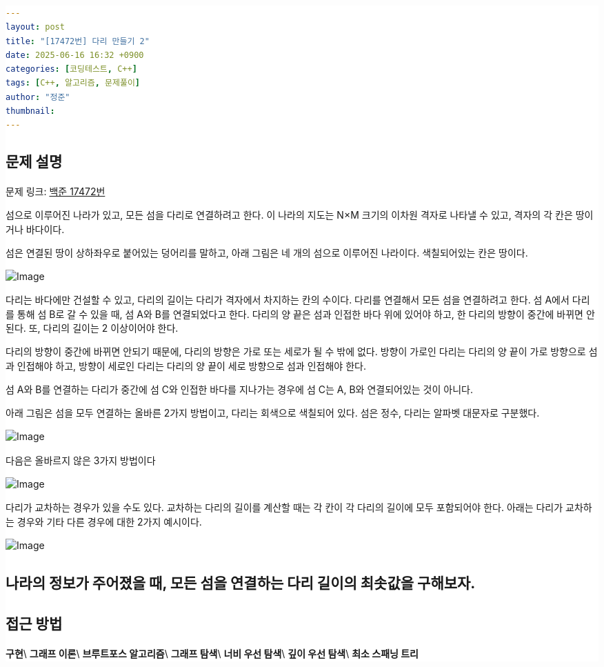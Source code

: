 ```yaml
---
layout: post
title: "[17472번] 다리 만들기 2"
date: 2025-06-16 16:32 +0900
categories: [코딩테스트, C++]
tags: [C++, 알고리즘, 문제풀이]
author: "정준"
thumbnail: 
---
```


## 문제 설명

문제 링크: [백준 17472번](https://www.acmicpc.net/problem/17472)

섬으로 이루어진 나라가 있고, 모든 섬을 다리로 연결하려고 한다. 이 나라의 지도는 N×M 크기의 이차원 격자로 나타낼 수 있고, 격자의 각 칸은 땅이거나 바다이다.

섬은 연결된 땅이 상하좌우로 붙어있는 덩어리를 말하고, 아래 그림은 네 개의 섬으로 이루어진 나라이다. 색칠되어있는 칸은 땅이다.

![Image](https://github.com/user-attachments/assets/d16a92df-c531-44c5-98ea-79e017c0e494)

다리는 바다에만 건설할 수 있고, 다리의 길이는 다리가 격자에서 차지하는 칸의 수이다. 다리를 연결해서 모든 섬을 연결하려고 한다. 섬 A에서 다리를 통해 섬 B로 갈 수 있을 때, 섬 A와 B를 연결되었다고 한다. 다리의 양 끝은 섬과 인접한 바다 위에 있어야 하고, 한 다리의 방향이 중간에 바뀌면 안된다. 또, 다리의 길이는 2 이상이어야 한다.

다리의 방향이 중간에 바뀌면 안되기 때문에, 다리의 방향은 가로 또는 세로가 될 수 밖에 없다. 방향이 가로인 다리는 다리의 양 끝이 가로 방향으로 섬과 인접해야 하고, 방향이 세로인 다리는 다리의 양 끝이 세로 방향으로 섬과 인접해야 한다.

섬 A와 B를 연결하는 다리가 중간에 섬 C와 인접한 바다를 지나가는 경우에 섬 C는 A, B와 연결되어있는 것이 아니다. 

아래 그림은 섬을 모두 연결하는 올바른 2가지 방법이고, 다리는 회색으로 색칠되어 있다. 섬은 정수, 다리는 알파벳 대문자로 구분했다.

![Image](https://github.com/user-attachments/assets/508144c7-09f8-4d95-9ff8-397f79f2d32d)

다음은 올바르지 않은 3가지 방법이다

![Image](https://github.com/user-attachments/assets/48ebfa27-9ee2-49b9-8a1b-052fe1e5f657)

다리가 교차하는 경우가 있을 수도 있다. 교차하는 다리의 길이를 계산할 때는 각 칸이 각 다리의 길이에 모두 포함되어야 한다. 아래는 다리가 교차하는 경우와 기타 다른 경우에 대한 2가지 예시이다.

![Image](https://github.com/user-attachments/assets/f0c12f0c-2fc2-41c3-b09d-68137407b257)

나라의 정보가 주어졌을 때, 모든 섬을 연결하는 다리 길이의 최솟값을 구해보자.
---

## 접근 방법

**구현**\\
**그래프 이론**\\
**브루트포스 알고리즘**\\
**그래프 탐색**\\
**너비 우선 탐색**\\
**깊이 우선 탐색**\\
**최소 스패닝 트리**
